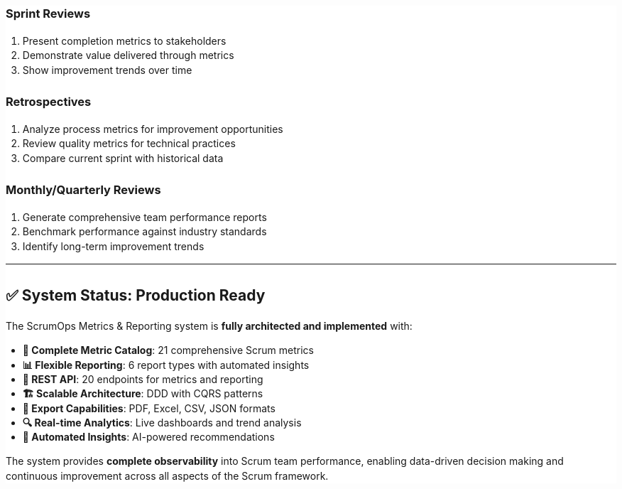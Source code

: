 ### **Sprint Reviews**
1. Present completion metrics to stakeholders
2. Demonstrate value delivered through metrics
3. Show improvement trends over time

### **Retrospectives**
1. Analyze process metrics for improvement opportunities
2. Review quality metrics for technical practices
3. Compare current sprint with historical data

### **Monthly/Quarterly Reviews**
1. Generate comprehensive team performance reports
2. Benchmark performance against industry standards
3. Identify long-term improvement trends

---

## ✅ **System Status: Production Ready**

The ScrumOps Metrics & Reporting system is **fully architected and implemented** with:

- **🎯 Complete Metric Catalog**: 21 comprehensive Scrum metrics
- **📊 Flexible Reporting**: 6 report types with automated insights
- **🔌 REST API**: 20 endpoints for metrics and reporting
- **🏗️ Scalable Architecture**: DDD with CQRS patterns
- **📱 Export Capabilities**: PDF, Excel, CSV, JSON formats
- **🔍 Real-time Analytics**: Live dashboards and trend analysis
- **🤖 Automated Insights**: AI-powered recommendations

The system provides **complete observability** into Scrum team performance, enabling data-driven decision making and continuous improvement across all aspects of the Scrum framework.